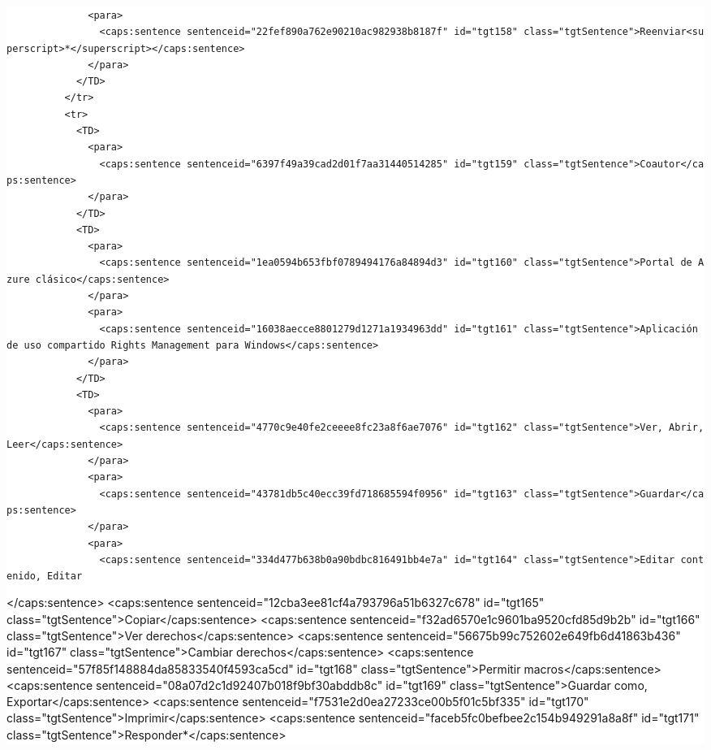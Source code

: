                   <para>
                    <caps:sentence sentenceid="22fef890a762e90210ac982938b8187f" id="tgt158" class="tgtSentence">Reenviar<superscript>*</superscript></caps:sentence>
                  </para>
                </TD>
              </tr>
              <tr>
                <TD>
                  <para>
                    <caps:sentence sentenceid="6397f49a39cad2d01f7aa31440514285" id="tgt159" class="tgtSentence">Coautor</caps:sentence>
                  </para>
                </TD>
                <TD>
                  <para>
                    <caps:sentence sentenceid="1ea0594b653fbf0789494176a84894d3" id="tgt160" class="tgtSentence">Portal de Azure clásico</caps:sentence>
                  </para>
                  <para>
                    <caps:sentence sentenceid="16038aecce8801279d1271a1934963dd" id="tgt161" class="tgtSentence">Aplicación de uso compartido Rights Management para Windows</caps:sentence>
                  </para>
                </TD>
                <TD>
                  <para>
                    <caps:sentence sentenceid="4770c9e40fe2ceeee8fc23a8f6ae7076" id="tgt162" class="tgtSentence">Ver, Abrir, Leer</caps:sentence>
                  </para>
                  <para>
                    <caps:sentence sentenceid="43781db5c40ecc39fd718685594f0956" id="tgt163" class="tgtSentence">Guardar</caps:sentence>
                  </para>
                  <para>
                    <caps:sentence sentenceid="334d477b638b0a90bdbc816491bb4e7a" id="tgt164" class="tgtSentence">Editar contenido, Editar
</caps:sentence>
                  </para>
                  <para>
                    <caps:sentence sentenceid="12cba3ee81cf4a793796a51b6327c678" id="tgt165" class="tgtSentence">Copiar</caps:sentence>
                  </para>
                  <para>
                    <caps:sentence sentenceid="f32ad6570e1c9601ba9520cfd85d9b2b" id="tgt166" class="tgtSentence">Ver derechos</caps:sentence>
                  </para>
                  <para>
                    <caps:sentence sentenceid="56675b99c752602e649fb6d41863b436" id="tgt167" class="tgtSentence">Cambiar derechos</caps:sentence>
                  </para>
                  <para>
                    <caps:sentence sentenceid="57f85f148884da85833540f4593ca5cd" id="tgt168" class="tgtSentence">Permitir macros</caps:sentence>
                  </para>
                  <para>
                    <caps:sentence sentenceid="08a07d2c1d92407b018f9bf30abddb8c" id="tgt169" class="tgtSentence">Guardar como, Exportar</caps:sentence>
                  </para>
                  <para>
                    <caps:sentence sentenceid="f7531e2d0ea27233ce00b5f01c5bf335" id="tgt170" class="tgtSentence">Imprimir</caps:sentence>
                  </para>
                  <para>
                    <caps:sentence sentenceid="faceb5fc0befbee2c154b949291a8a8f" id="tgt171" class="tgtSentence">Responder<superscript>*</superscript></caps:sentence>